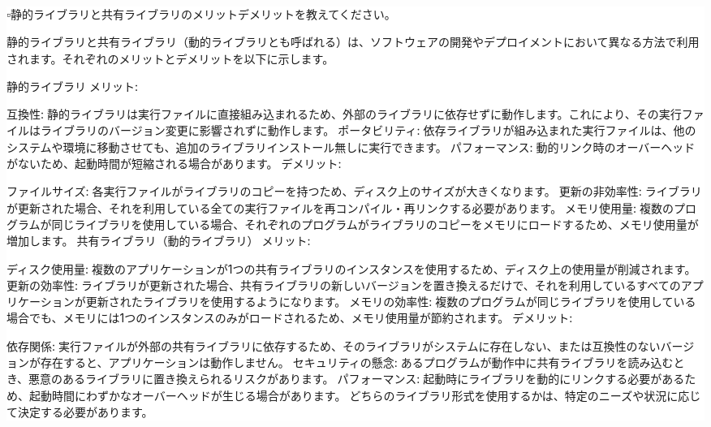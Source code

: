 
▫️静的ライブラリと共有ライブラリのメリットデメリットを教えてください。

静的ライブラリと共有ライブラリ（動的ライブラリとも呼ばれる）は、ソフトウェアの開発やデプロイメントにおいて異なる方法で利用されます。それぞれのメリットとデメリットを以下に示します。

静的ライブラリ
メリット:

互換性: 静的ライブラリは実行ファイルに直接組み込まれるため、外部のライブラリに依存せずに動作します。これにより、その実行ファイルはライブラリのバージョン変更に影響されずに動作します。
ポータビリティ: 依存ライブラリが組み込まれた実行ファイルは、他のシステムや環境に移動させても、追加のライブラリインストール無しに実行できます。
パフォーマンス: 動的リンク時のオーバーヘッドがないため、起動時間が短縮される場合があります。
デメリット:

ファイルサイズ: 各実行ファイルがライブラリのコピーを持つため、ディスク上のサイズが大きくなります。
更新の非効率性: ライブラリが更新された場合、それを利用している全ての実行ファイルを再コンパイル・再リンクする必要があります。
メモリ使用量: 複数のプログラムが同じライブラリを使用している場合、それぞれのプログラムがライブラリのコピーをメモリにロードするため、メモリ使用量が増加します。
共有ライブラリ（動的ライブラリ）
メリット:

ディスク使用量: 複数のアプリケーションが1つの共有ライブラリのインスタンスを使用するため、ディスク上の使用量が削減されます。
更新の効率性: ライブラリが更新された場合、共有ライブラリの新しいバージョンを置き換えるだけで、それを利用しているすべてのアプリケーションが更新されたライブラリを使用するようになります。
メモリの効率性: 複数のプログラムが同じライブラリを使用している場合でも、メモリには1つのインスタンスのみがロードされるため、メモリ使用量が節約されます。
デメリット:

依存関係: 実行ファイルが外部の共有ライブラリに依存するため、そのライブラリがシステムに存在しない、または互換性のないバージョンが存在すると、アプリケーションは動作しません。
セキュリティの懸念: あるプログラムが動作中に共有ライブラリを読み込むとき、悪意のあるライブラリに置き換えられるリスクがあります。
パフォーマンス: 起動時にライブラリを動的にリンクする必要があるため、起動時間にわずかなオーバーヘッドが生じる場合があります。
どちらのライブラリ形式を使用するかは、特定のニーズや状況に応じて決定する必要があります。
